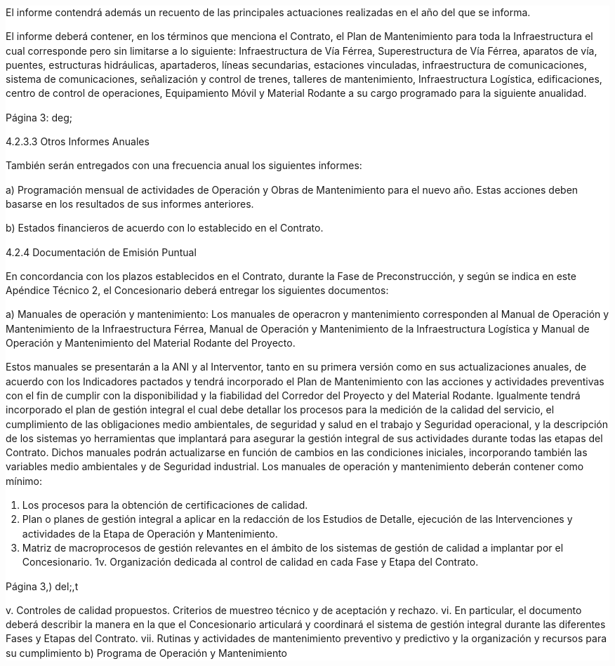 El informe contendrá además un recuento de las principales actuaciones realizadas en el año del que se informa.

El informe deberá contener, en los términos que menciona el Contrato, el Plan de Mantenimiento para toda la Infraestructura el cual corresponde pero sin limitarse a lo siguiente: Infraestructura de Vía Férrea, Superestructura de Vía Férrea, aparatos de vía, puentes, estructuras hidráulicas, apartaderos, líneas secundarias, estaciones vinculadas, infraestructura de comunicaciones, sistema de comunicaciones, señalización y control de trenes, talleres de mantenimiento, Infraestructura Logística, edificaciones, centro de control de operaciones, Equipamiento Móvil y Material Rodante a su cargo programado para la siguiente anualidad.

Página 3: deg;

4.2.3.3 Otros Informes Anuales

También serán entregados con una frecuencia anual los siguientes informes:

a) Programación mensual de actividades de Operación y Obras de Mantenimiento para el nuevo año. Estas acciones deben basarse en los resultados de sus informes anteriores.

b) Estados financieros de acuerdo con lo establecido en el Contrato.

4.2.4 Documentación de Emisión Puntual

En concordancia con los plazos establecidos en el Contrato, durante la Fase de Preconstrucción, y según se indica en este Apéndice Técnico 2, el Concesionario deberá entregar los siguientes documentos:

a) Manuales de operación y mantenimiento: Los manuales de operacron y mantenimiento corresponden al Manual de Operación y Mantenimiento de la Infraestructura Férrea, Manual de Operación y Mantenimiento de la Infraestructura Logística y Manual de Operación y Mantenimiento del Material Rodante del Proyecto.

Estos manuales se presentarán a la ANI y al Interventor, tanto en su primera versión como en sus actualizaciones anuales, de acuerdo con los Indicadores pactados y tendrá incorporado el Plan de Mantenimiento con las acciones y actividades preventivas con el fin de cumplir con la disponibilidad y la fiabilidad del Corredor del Proyecto y del Material Rodante. Igualmente tendrá incorporado el plan de gestión integral el cual debe detallar los procesos para la medición de la calidad del servicio, el cumplimiento de las obligaciones medio ambientales, de seguridad y salud en el trabajo y Seguridad operacional, y la descripción de los sistemas yo herramientas que implantará para asegurar la gestión integral de sus actividades durante todas las etapas del Contrato. Dichos manuales podrán actualizarse en función de cambios en las condiciones iniciales, incorporando también las variables medio ambientales y de Seguridad industrial. Los manuales de operación y mantenimiento deberán contener como mínimo:

1. Los procesos para la obtención de certificaciones de calidad.
11. Plan o planes de gestión integral a aplicar en la redacción de los Estudios de Detalle, ejecución de las Intervenciones y actividades de la Etapa de Operación y Mantenimiento.
111. Matriz de macroprocesos de gestión relevantes en el ámbito de los sistemas de gestión de calidad a implantar por el Concesionario.
1v. Organización dedicada al control de calidad en cada Fase y Etapa del
Contrato.

Página 3,) del;,t

v. Controles de calidad propuestos. Criterios de muestreo técnico y de aceptación y rechazo.
vi. En particular, el documento deberá describir la manera en la que el Concesionario articulará y coordinará el sistema de gestión integral durante las diferentes Fases y Etapas del Contrato.
vii. Rutinas y actividades de mantenimiento preventivo y predictivo y la organización y recursos para su cumplimiento
b) Programa de Operación y Mantenimiento
